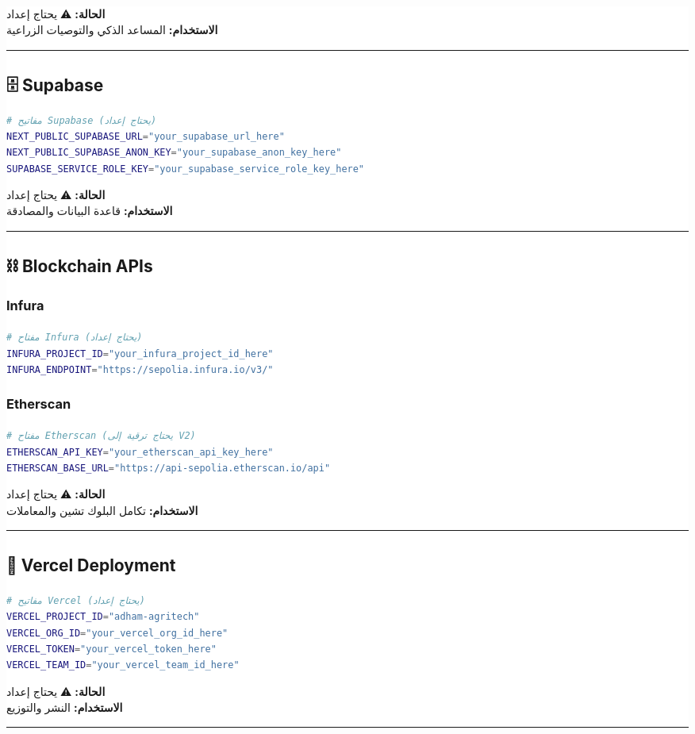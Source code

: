 **الحالة:** ⚠️ يحتاج إعداد  
**الاستخدام:** المساعد الذكي والتوصيات الزراعية

---

## 🗄️ **Supabase**

```bash
# مفاتيح Supabase (يحتاج إعداد)
NEXT_PUBLIC_SUPABASE_URL="your_supabase_url_here"
NEXT_PUBLIC_SUPABASE_ANON_KEY="your_supabase_anon_key_here"
SUPABASE_SERVICE_ROLE_KEY="your_supabase_service_role_key_here"
```

**الحالة:** ⚠️ يحتاج إعداد  
**الاستخدام:** قاعدة البيانات والمصادقة

---

## ⛓️ **Blockchain APIs**

### Infura
```bash
# مفتاح Infura (يحتاج إعداد)
INFURA_PROJECT_ID="your_infura_project_id_here"
INFURA_ENDPOINT="https://sepolia.infura.io/v3/"
```

### Etherscan
```bash
# مفتاح Etherscan (يحتاج ترقية إلى V2)
ETHERSCAN_API_KEY="your_etherscan_api_key_here"
ETHERSCAN_BASE_URL="https://api-sepolia.etherscan.io/api"
```

**الحالة:** ⚠️ يحتاج إعداد  
**الاستخدام:** تكامل البلوك تشين والمعاملات

---

## 🚀 **Vercel Deployment**

```bash
# مفاتيح Vercel (يحتاج إعداد)
VERCEL_PROJECT_ID="adham-agritech"
VERCEL_ORG_ID="your_vercel_org_id_here"
VERCEL_TOKEN="your_vercel_token_here"
VERCEL_TEAM_ID="your_vercel_team_id_here"
```

**الحالة:** ⚠️ يحتاج إعداد  
**الاستخدام:** النشر والتوزيع

---

